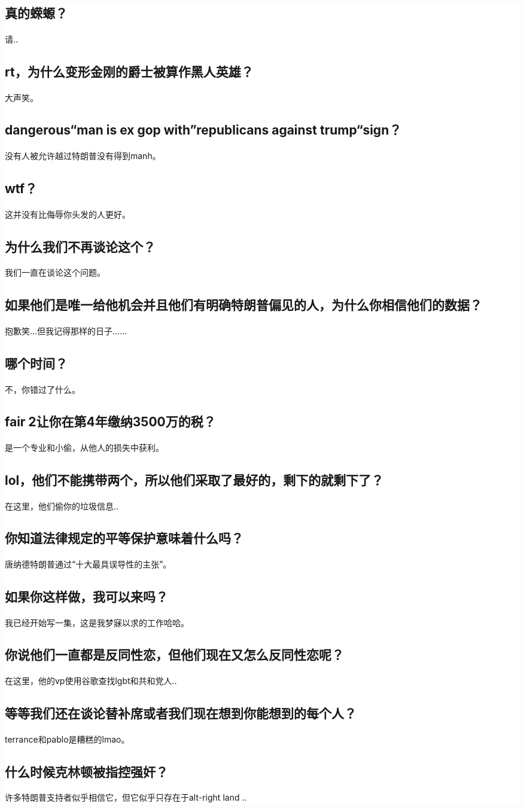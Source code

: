 ## 真的蝾螈？
请..

##  rt，为什么变形金刚的爵士被算作黑人英雄？
大声笑。

##  dangerous“man is ex gop with”republicans against trump“sign？
没有人被允许越过特朗普没有得到manh。

##  wtf？
这并没有比侮辱你头发的人更好。

## 为什么我们不再谈论这个？
我们一直在谈论这个问题。

## 如果他们是唯一给他机会并且他们有明确特朗普偏见的人，为什么你相信他们的数据？
抱歉笑...但我记得那样的日子......

## 哪个时间？
不，你错过了什么。

##  fair 2让你在第4年缴纳3500万的税？
是一个专业和小偷，从他人的损失中获利。

##  lol，他们不能携带两个，所以他们采取了最好的，剩下的就剩下了？
在这里，他们偷你的垃圾信息..

## 你知道法律规定的平等保护意味着什么吗？
唐纳德特朗普通过“十大最具误导性的主张”。

## 如果你这样做，我可以来吗？
我已经开始写一集，这是我梦寐以求的工作哈哈。

## 你说他们一直都是反同性恋，但他们现在又怎么反同性恋呢？
在这里，他的vp使用谷歌查找lgbt和共和党人..

## 等等我们还在谈论替补席或者我们现在想到你能想到的每个人？
terrance和pablo是糟糕的lmao。

## 什么时候克林顿被指控强奸？
许多特朗普支持者似乎相信它，但它似乎只存在于alt-right land ..
